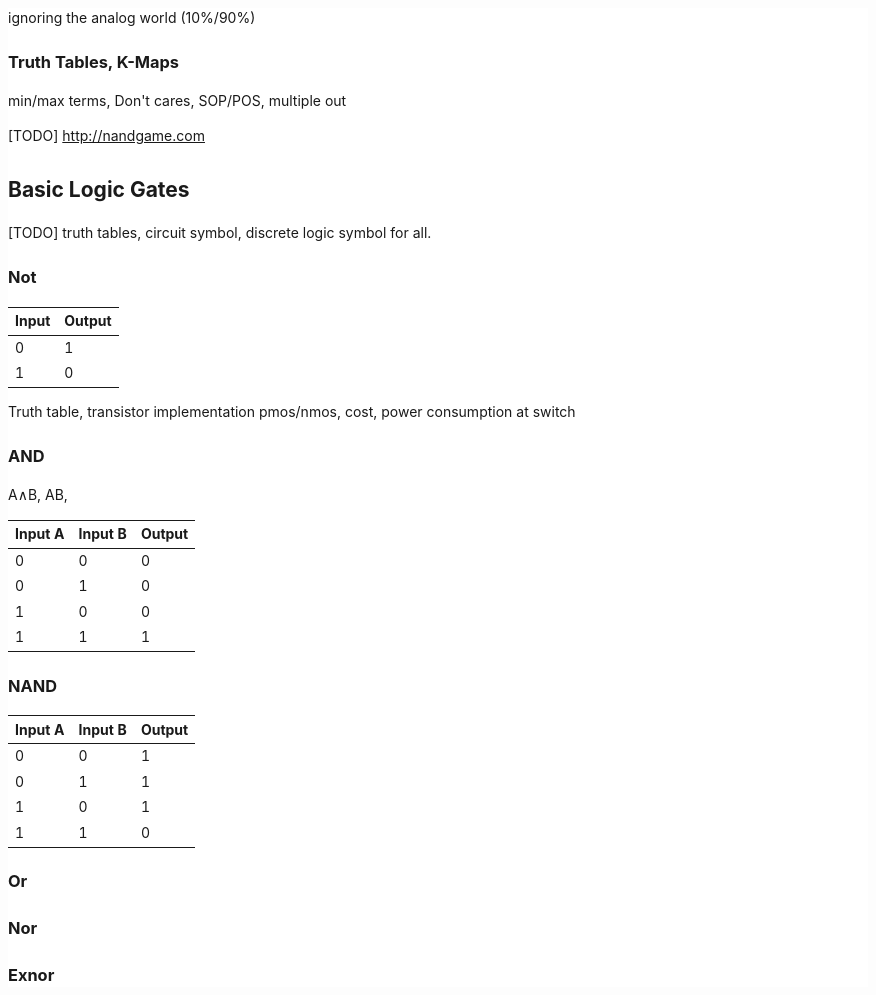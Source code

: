 ignoring the analog world (10%/90%)

### Truth Tables, K-Maps

min/max terms, Don't cares, SOP/POS, multiple out

[TODO] http://nandgame.com

## Basic Logic Gates

[TODO] truth tables, circuit symbol, discrete logic symbol for all.

### Not

| Input | Output |
| ----- | ------ |
| 0     | 1      |
| 1     | 0      |

Truth table, transistor implementation pmos/nmos, cost, power consumption at switch

### AND

A∧B, AB, 

| Input A | Input B | Output |
| ------- | ------- | ------ |
| 0       | 0       | 0      |
| 0       | 1       | 0      |
| 1       | 0       | 0      |
| 1       | 1       | 1      |

### NAND 

| Input A | Input B | Output |
| ------- | ------- | ------ |
| 0       | 0       | 1      |
| 0       | 1       | 1      |
| 1       | 0       | 1      |
| 1       | 1       | 0      |

### Or

### Nor

### Exnor
